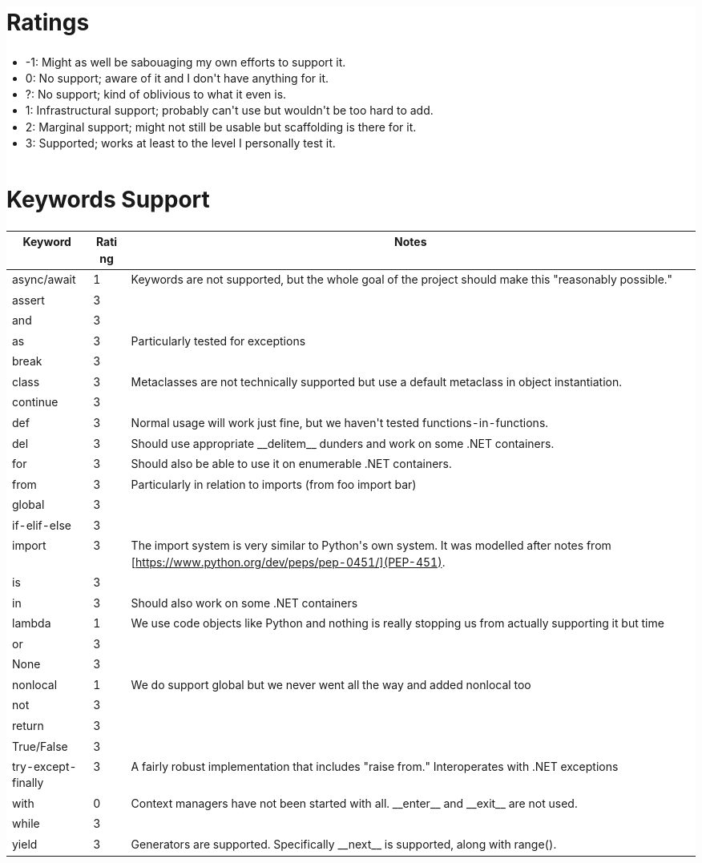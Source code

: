 # Ratings
* -1: Might as well be sabouaging my own efforts to support it.
* 0: No support; aware of it and I don't have anything for it.
* ?: No support; kind of oblivious to what it even is.
* 1: Infrastructural support; probably can't use but wouldn't be too hard to add.
* 2: Marginal support; might not still be usable but scaffolding is there for it.
* 3: Supported; works at least to the level I personally test it.


# Keywords Support

| Keyword      | Rating | Notes                                                                                                 |
| -----        | ------ | ---------------                                                                                       |
| async/await  | 1      | Keywords are not supported, but the whole goal of the project should make this "reasonably possible." |
| assert       | 3      |                                                                                                       |
| and          | 3      |
| as           | 3      | Particularly tested for exceptions                                                                    |
| break        | 3      |
| class        | 3      | Metaclasses are not technically supported but use a default metaclass in object instantiation.        |
| continue     | 3      |
| def          | 3      | Normal usage will work just fine, but we haven't tested functions-in-functions.                       |
| del          | 3      | Should use appropriate \_\_delitem__ dunders and work on some .NET containers.                        |
| for          | 3      | Should also be able to use it on enumerable .NET containers.                                          |
| from         | 3      | Particularly in relation to imports (from foo import bar)                                             |
| global       | 3      |
| if-elif-else | 3      |                                                                                                       |
| import	   | 3      | The import system is very similar to Python's own system. It was modelled after notes from [https://www.python.org/dev/peps/pep-0451/](PEP-451). |
| is           | 3      |
| in           | 3      | Should also work on some .NET containers
| lambda       | 1      | We use code objects like Python and nothing is really stopping us from actually supporting it but time |
| or           | 3      |
| None         | 3      |
| nonlocal     | 1      | We do support global but we never went all the way and added nonlocal too                             |
| not          | 3      |
| return       | 3      |
| True/False   | 3      |                                                                                                       |
| try-except-finally | 3 | A fairly robust implementation that includes "raise from." Interoperates with .NET exceptions        |
| with         | 0      | Context managers have not been started with all. \_\_enter__ and \_\_exit__ are not used.             |
| while        | 3      |
| yield        | 3      | Generators are supported. Specifically \_\_next__ is supported, along with range().                   |
